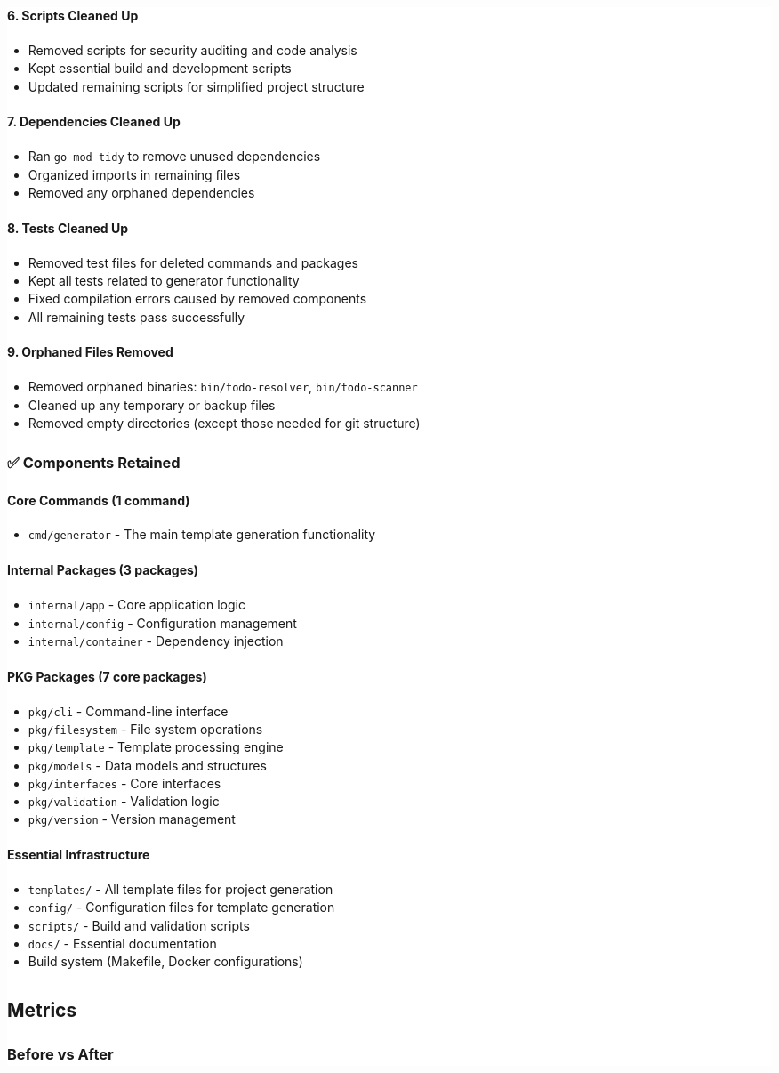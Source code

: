 #### 6. Scripts Cleaned Up
- Removed scripts for security auditing and code analysis
- Kept essential build and development scripts
- Updated remaining scripts for simplified project structure

#### 7. Dependencies Cleaned Up
- Ran `go mod tidy` to remove unused dependencies
- Organized imports in remaining files
- Removed any orphaned dependencies

#### 8. Tests Cleaned Up
- Removed test files for deleted commands and packages
- Kept all tests related to generator functionality
- Fixed compilation errors caused by removed components
- All remaining tests pass successfully

#### 9. Orphaned Files Removed
- Removed orphaned binaries: `bin/todo-resolver`, `bin/todo-scanner`
- Cleaned up any temporary or backup files
- Removed empty directories (except those needed for git structure)

### ✅ Components Retained

#### Core Commands (1 command)
- `cmd/generator` - The main template generation functionality

#### Internal Packages (3 packages)
- `internal/app` - Core application logic
- `internal/config` - Configuration management
- `internal/container` - Dependency injection

#### PKG Packages (7 core packages)
- `pkg/cli` - Command-line interface
- `pkg/filesystem` - File system operations
- `pkg/template` - Template processing engine
- `pkg/models` - Data models and structures
- `pkg/interfaces` - Core interfaces
- `pkg/validation` - Validation logic
- `pkg/version` - Version management

#### Essential Infrastructure
- `templates/` - All template files for project generation
- `config/` - Configuration files for template generation
- `scripts/` - Build and validation scripts
- `docs/` - Essential documentation
- Build system (Makefile, Docker configurations)

## Metrics

### Before vs After
